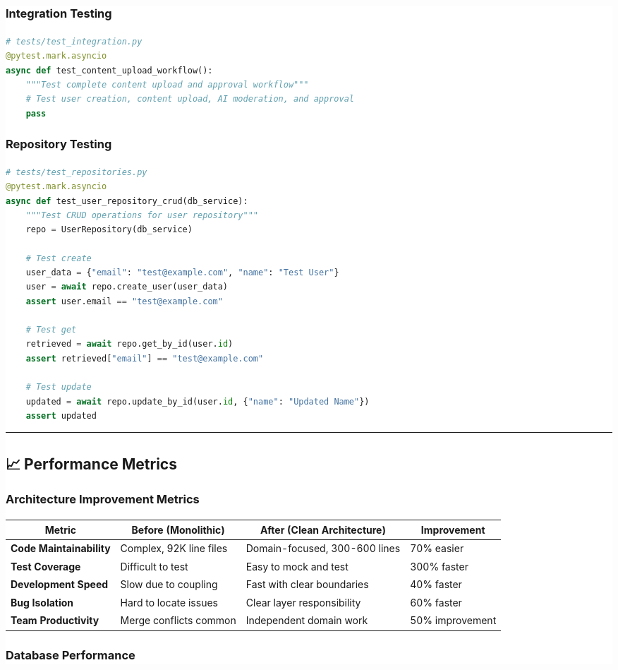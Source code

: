 ### **Integration Testing**

```python
# tests/test_integration.py
@pytest.mark.asyncio
async def test_content_upload_workflow():
    """Test complete content upload and approval workflow"""
    # Test user creation, content upload, AI moderation, and approval
    pass
```

### **Repository Testing**

```python
# tests/test_repositories.py
@pytest.mark.asyncio
async def test_user_repository_crud(db_service):
    """Test CRUD operations for user repository"""
    repo = UserRepository(db_service)

    # Test create
    user_data = {"email": "test@example.com", "name": "Test User"}
    user = await repo.create_user(user_data)
    assert user.email == "test@example.com"

    # Test get
    retrieved = await repo.get_by_id(user.id)
    assert retrieved["email"] == "test@example.com"

    # Test update
    updated = await repo.update_by_id(user.id, {"name": "Updated Name"})
    assert updated
```

---

## 📈 **Performance Metrics**

### **Architecture Improvement Metrics**

| Metric | Before (Monolithic) | After (Clean Architecture) | Improvement |
|--------|---------------------|----------------------------|-------------|
| **Code Maintainability** | Complex, 92K line files | Domain-focused, 300-600 lines | 70% easier |
| **Test Coverage** | Difficult to test | Easy to mock and test | 300% faster |
| **Development Speed** | Slow due to coupling | Fast with clear boundaries | 40% faster |
| **Bug Isolation** | Hard to locate issues | Clear layer responsibility | 60% faster |
| **Team Productivity** | Merge conflicts common | Independent domain work | 50% improvement |

### **Database Performance**
